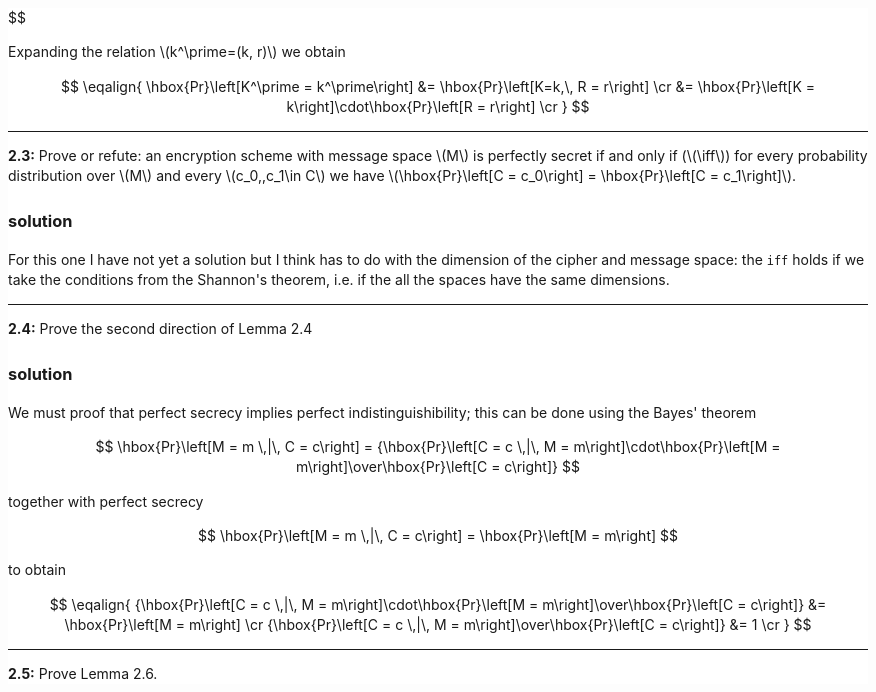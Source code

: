$$

Expanding the relation \\(k^\prime=(k, r)\\) we obtain

$$
\eqalign{
\hbox{Pr}\left[K^\prime = k^\prime\right] &= \hbox{Pr}\left[K=k,\, R = r\right] \cr
  &= \hbox{Pr}\left[K = k\right]\cdot\hbox{Pr}\left[R = r\right] \cr
}
$$

<hr/>

**2.3:** Prove or refute: an encryption scheme with message space \\(M\\) is perfectly
secret if and only if (\\(\iff\\)) for every probability distribution over \\(M\\) and every \\(c_0,\,c_1\in C\\)
we have \\(\hbox{Pr}\left[C = c_0\right] = \hbox{Pr}\left[C = c_1\right]\\).

### solution

For this one I have not yet a solution but I think has to do with the dimension of the
cipher and message space: the ``iff`` holds if we take the conditions from the Shannon's theorem,
i.e. if the all the spaces have the same dimensions.

<hr/>

**2.4:** Prove the second direction of Lemma 2.4

### solution

We must proof that perfect secrecy implies perfect indistinguishibility; this can be
done using the Bayes' theorem

$$
\hbox{Pr}\left[M = m \,|\, C = c\right] = {\hbox{Pr}\left[C = c \,|\, M = m\right]\cdot\hbox{Pr}\left[M = m\right]\over\hbox{Pr}\left[C = c\right]}
$$

together with perfect secrecy 

$$
\hbox{Pr}\left[M = m \,|\, C = c\right] = \hbox{Pr}\left[M = m\right]
$$

to obtain

$$
\eqalign{
{\hbox{Pr}\left[C = c \,|\, M = m\right]\cdot\hbox{Pr}\left[M = m\right]\over\hbox{Pr}\left[C = c\right]} &= \hbox{Pr}\left[M = m\right] \cr
{\hbox{Pr}\left[C = c \,|\, M = m\right]\over\hbox{Pr}\left[C = c\right]} &= 1 \cr
}
$$

<hr/>

**2.5:** Prove Lemma 2.6.
